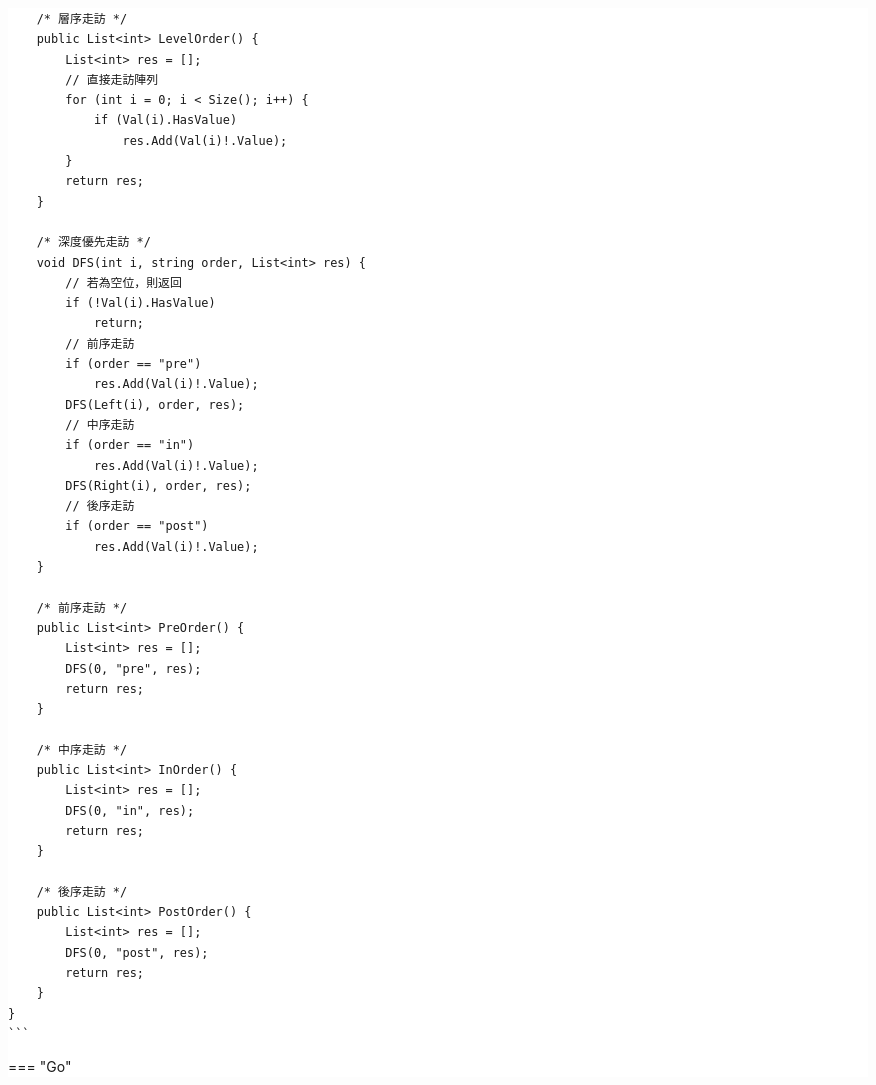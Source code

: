         /* 層序走訪 */
        public List<int> LevelOrder() {
            List<int> res = [];
            // 直接走訪陣列
            for (int i = 0; i < Size(); i++) {
                if (Val(i).HasValue)
                    res.Add(Val(i)!.Value);
            }
            return res;
        }

        /* 深度優先走訪 */
        void DFS(int i, string order, List<int> res) {
            // 若為空位，則返回
            if (!Val(i).HasValue)
                return;
            // 前序走訪
            if (order == "pre")
                res.Add(Val(i)!.Value);
            DFS(Left(i), order, res);
            // 中序走訪
            if (order == "in")
                res.Add(Val(i)!.Value);
            DFS(Right(i), order, res);
            // 後序走訪
            if (order == "post")
                res.Add(Val(i)!.Value);
        }

        /* 前序走訪 */
        public List<int> PreOrder() {
            List<int> res = [];
            DFS(0, "pre", res);
            return res;
        }

        /* 中序走訪 */
        public List<int> InOrder() {
            List<int> res = [];
            DFS(0, "in", res);
            return res;
        }

        /* 後序走訪 */
        public List<int> PostOrder() {
            List<int> res = [];
            DFS(0, "post", res);
            return res;
        }
    }
    ```

=== "Go"
